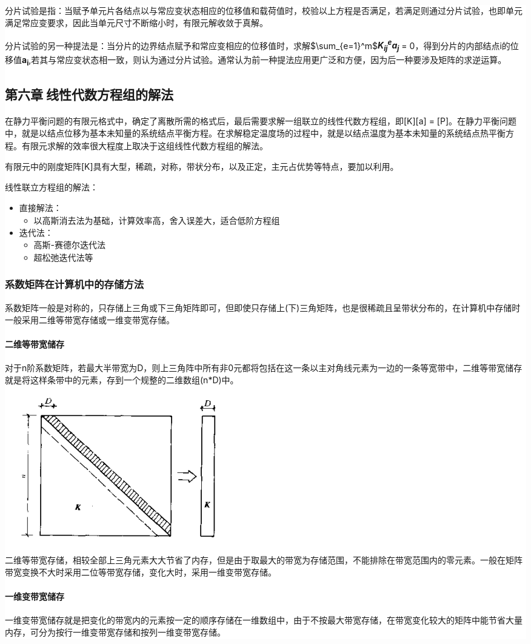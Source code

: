 分片试验是指：当赋予单元片各结点以与常应变状态相应的位移值和载荷值时，校验以上方程是否满足，若满足则通过分片试验，也即单元满足常应变要求，因此当单元尺寸不断缩小时，有限元解收敛于真解。

分片试验的另一种提法是：当分片的边界结点赋予和常应变相应的位移值时，求解$\sum_{e=1}^m$**$K_{ij}^ea_j$** = 0，得到分片的内部结点i的位移值**a<sub>i</sub>**,若其与常应变状态相一致，则认为通过分片试验。通常认为前一种提法应用更广泛和方便，因为后一种要涉及矩阵的求逆运算。

## 第六章 线性代数方程组的解法
在静力平衡问题的有限元格式中，确定了离散所需的格式后，最后需要求解一组联立的线性代数方程组，即[K][a] = [P]。在静力平衡问题中，就是以结点位移为基本未知量的系统结点平衡方程。在求解稳定温度场的过程中，就是以结点温度为基本未知量的系统结点热平衡方程。有限元求解的效率很大程度上取决于这组线性代数方程组的解法。

有限元中的刚度矩阵[K]具有大型，稀疏，对称，带状分布，以及正定，主元占优势等特点，要加以利用。

线性联立方程组的解法：
- 直接解法：
  - 以高斯消去法为基础，计算效率高，舍入误差大，适合低阶方程组
- 迭代法：
  - 高斯-赛德尔迭代法
  - 超松弛迭代法等

### 系数矩阵在计算机中的存储方法
系数矩阵一般是对称的，只存储上三角或下三角矩阵即可，但即使只存储上(下)三角矩阵，也是很稀疏且呈带状分布的，在计算机中存储时一般采用二维等带宽存储或一维变带宽存储。

#### 二维等带宽储存
对于n阶系数矩阵，若最大半带宽为D，则上三角阵中所有非0元都将包括在这一条以主对角线元素为一边的一条等宽带中，二维等带宽储存就是将这样条带中的元素，存到一个规整的二维数组(n*D)中。

![avatar](https://github.com/baichenhan/MarkDownPictures/raw/main/erweidengdaikuan.png)

二维等带宽存储，相较全部上三角元素大大节省了内存，但是由于取最大的带宽为存储范围，不能排除在带宽范围内的零元素。一般在矩阵带宽变换不大时采用二位等带宽存储，变化大时，采用一维变带宽存储。

#### 一维变带宽储存
一维变带宽储存就是把变化的带宽内的元素按一定的顺序存储在一维数组中，由于不按最大带宽存储，在带宽变化较大的矩阵中能节省大量内存，可分为按行一维变带宽存储和按列一维变带宽存储。
